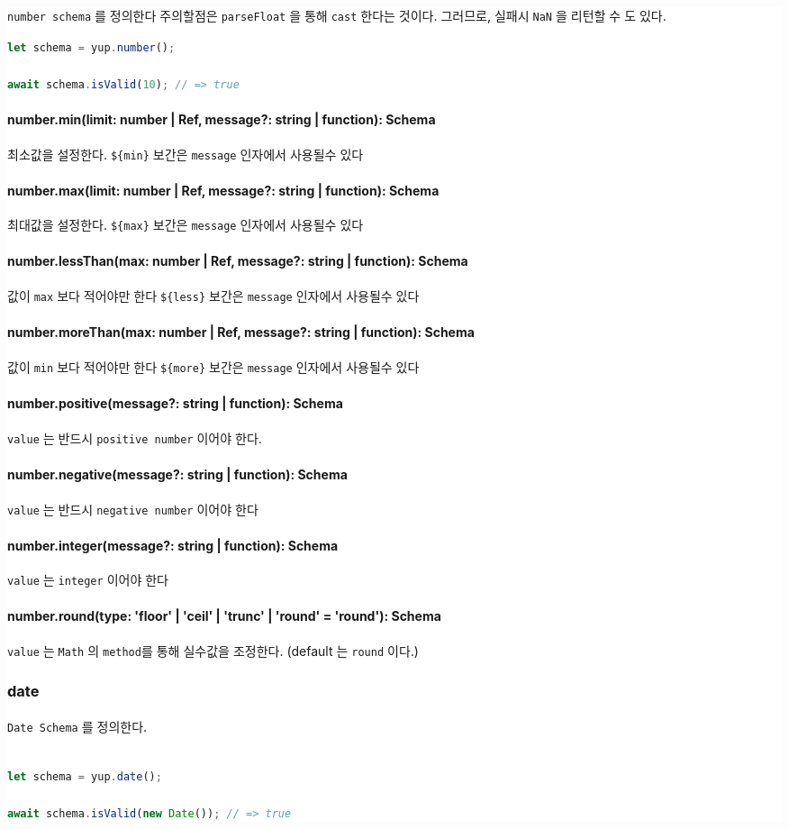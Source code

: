 `number schema` 를 정의한다
주의할점은 `parseFloat` 을 통해 `cast` 한다는 것이다.
그러므로, 실패시 `NaN` 을 리턴할 수 도 있다.

```ts
let schema = yup.number();

await schema.isValid(10); // => true
```

#### number.min(limit: number | Ref, message?: string | function): Schema

최소값을 설정한다. 
`${min}` 보간은 `message` 인자에서 사용될수 있다

#### number.max(limit: number | Ref, message?: string | function): Schema

최대값을 설정한다. 
`${max}` 보간은 `message` 인자에서 사용될수 있다

#### number.lessThan(max: number | Ref, message?: string | function): Schema

값이 `max` 보다 적어야만 한다
`${less}` 보간은 `message` 인자에서 사용될수 있다

#### number.moreThan(max: number | Ref, message?: string | function): Schema

값이 `min` 보다 적어야만 한다
`${more}` 보간은 `message` 인자에서 사용될수 있다

#### number.positive(message?: string | function): Schema

`value` 는 반드시 `positive number` 이어야 한다.

#### number.negative(message?: string | function): Schema

`value` 는 반드시 `negative number` 이어야 한다

#### number.integer(message?: string | function): Schema

`value` 는 `integer` 이어야 한다

#### number.round(type: 'floor' | 'ceil' | 'trunc' | 'round' = 'round'): Schema

`value` 는 `Math` 의 `method`를 통해 실수값을 조정한다. (default 는 `round` 이다.)

### date

`Date Schema` 를 정의한다.

```ts

let schema = yup.date();

await schema.isValid(new Date()); // => true

```

